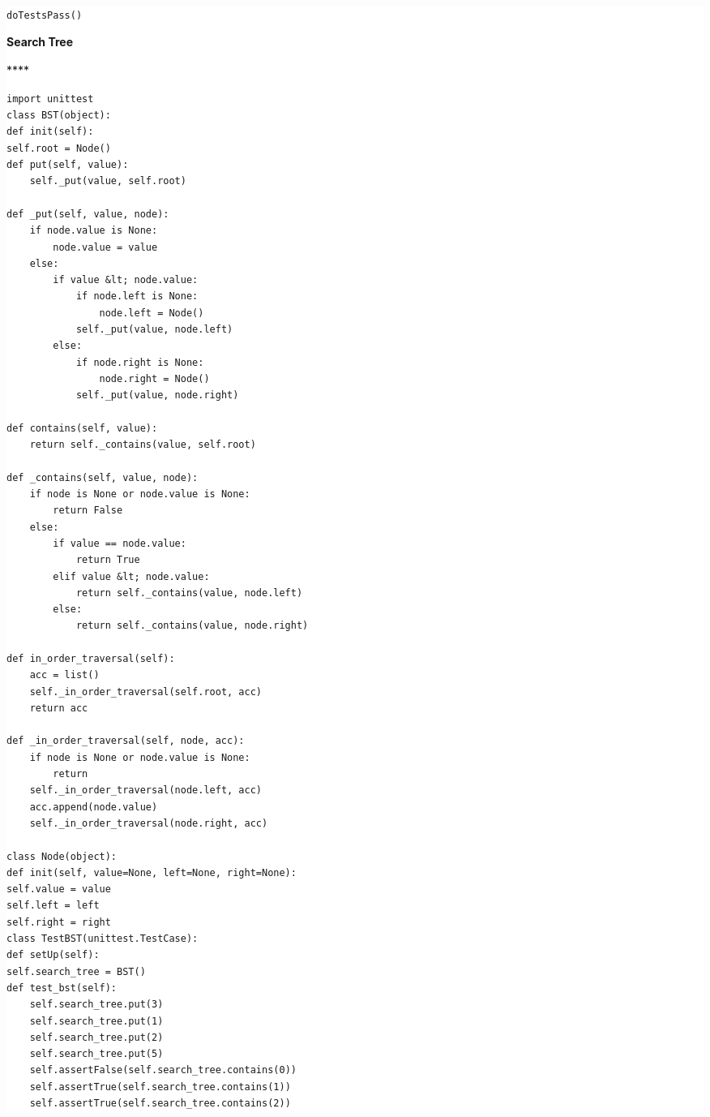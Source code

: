     doTestsPass()

**Search Tree**

\*\*\*\*

    import unittest
    class BST(object):
    def init(self):
    self.root = Node()
    def put(self, value):
        self._put(value, self.root)

    def _put(self, value, node):
        if node.value is None:
            node.value = value
        else:
            if value &lt; node.value:
                if node.left is None:
                    node.left = Node()
                self._put(value, node.left)
            else:
                if node.right is None:
                    node.right = Node()
                self._put(value, node.right)

    def contains(self, value):
        return self._contains(value, self.root)

    def _contains(self, value, node):
        if node is None or node.value is None:
            return False
        else:
            if value == node.value:
                return True
            elif value &lt; node.value:
                return self._contains(value, node.left)
            else:
                return self._contains(value, node.right)

    def in_order_traversal(self):
        acc = list()
        self._in_order_traversal(self.root, acc)
        return acc

    def _in_order_traversal(self, node, acc):
        if node is None or node.value is None:
            return
        self._in_order_traversal(node.left, acc)
        acc.append(node.value)
        self._in_order_traversal(node.right, acc)

    class Node(object):
    def init(self, value=None, left=None, right=None):
    self.value = value
    self.left = left
    self.right = right
    class TestBST(unittest.TestCase):
    def setUp(self):
    self.search_tree = BST()
    def test_bst(self):
        self.search_tree.put(3)
        self.search_tree.put(1)
        self.search_tree.put(2)
        self.search_tree.put(5)
        self.assertFalse(self.search_tree.contains(0))
        self.assertTrue(self.search_tree.contains(1))
        self.assertTrue(self.search_tree.contains(2))